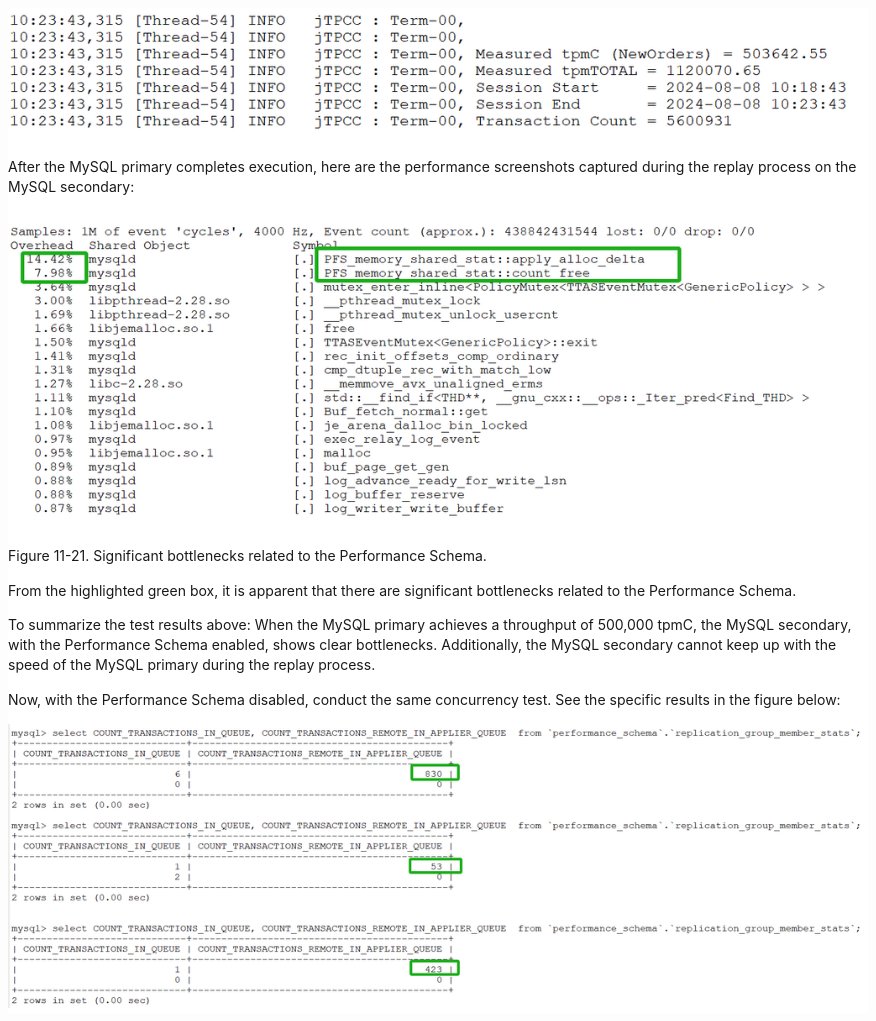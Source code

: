 ![](media/42665a7506959bdefa1b451ce564a261.png)

After the MySQL primary completes execution, here are the performance screenshots captured during the replay process on the MySQL secondary:

![](media/9b468bff3f312fa70821da3a0a117f70.png)

Figure 11-21. Significant bottlenecks related to the Performance Schema.

From the highlighted green box, it is apparent that there are significant bottlenecks related to the Performance Schema.

To summarize the test results above: When the MySQL primary achieves a throughput of 500,000 tpmC, the MySQL secondary, with the Performance Schema enabled, shows clear bottlenecks. Additionally, the MySQL secondary cannot keep up with the speed of the MySQL primary during the replay process.

Now, with the Performance Schema disabled, conduct the same concurrency test. See the specific results in the figure below:

![](media/74a2f4f519d0991c114aabf3318369b2.png)
